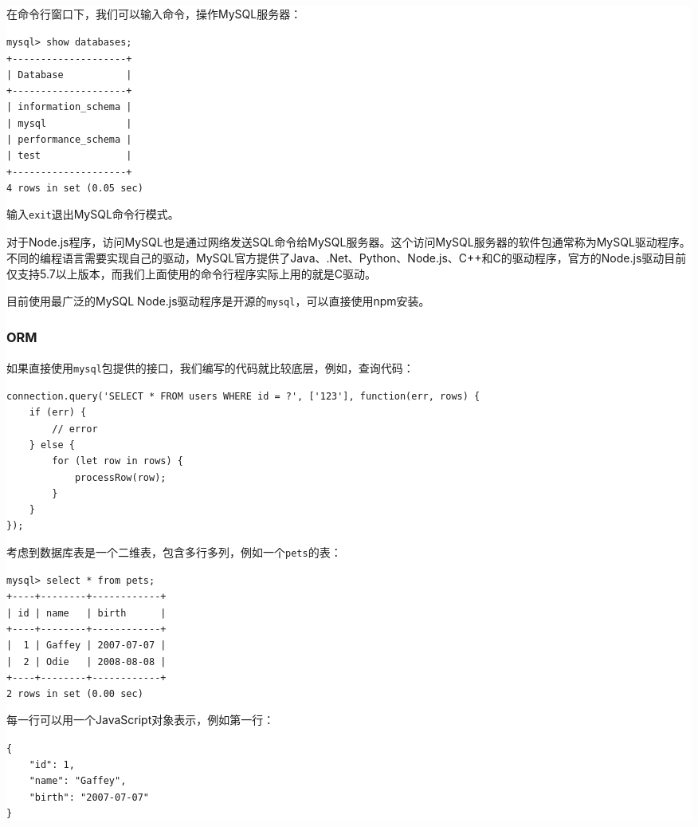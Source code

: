 在命令行窗口下，我们可以输入命令，操作MySQL服务器：

```
mysql> show databases;
+--------------------+
| Database           |
+--------------------+
| information_schema |
| mysql              |
| performance_schema |
| test               |
+--------------------+
4 rows in set (0.05 sec)
```

输入`exit`退出MySQL命令行模式。

对于Node.js程序，访问MySQL也是通过网络发送SQL命令给MySQL服务器。这个访问MySQL服务器的软件包通常称为MySQL驱动程序。不同的编程语言需要实现自己的驱动，MySQL官方提供了Java、.Net、Python、Node.js、C++和C的驱动程序，官方的Node.js驱动目前仅支持5.7以上版本，而我们上面使用的命令行程序实际上用的就是C驱动。

目前使用最广泛的MySQL Node.js驱动程序是开源的`mysql`，可以直接使用npm安装。

### ORM

如果直接使用`mysql`包提供的接口，我们编写的代码就比较底层，例如，查询代码：

```
connection.query('SELECT * FROM users WHERE id = ?', ['123'], function(err, rows) {
    if (err) {
        // error
    } else {
        for (let row in rows) {
            processRow(row);
        }
    }
});
```

考虑到数据库表是一个二维表，包含多行多列，例如一个`pets`的表：

```
mysql> select * from pets;
+----+--------+------------+
| id | name   | birth      |
+----+--------+------------+
|  1 | Gaffey | 2007-07-07 |
|  2 | Odie   | 2008-08-08 |
+----+--------+------------+
2 rows in set (0.00 sec)
```

每一行可以用一个JavaScript对象表示，例如第一行：

```
{
    "id": 1,
    "name": "Gaffey",
    "birth": "2007-07-07"
}
```
